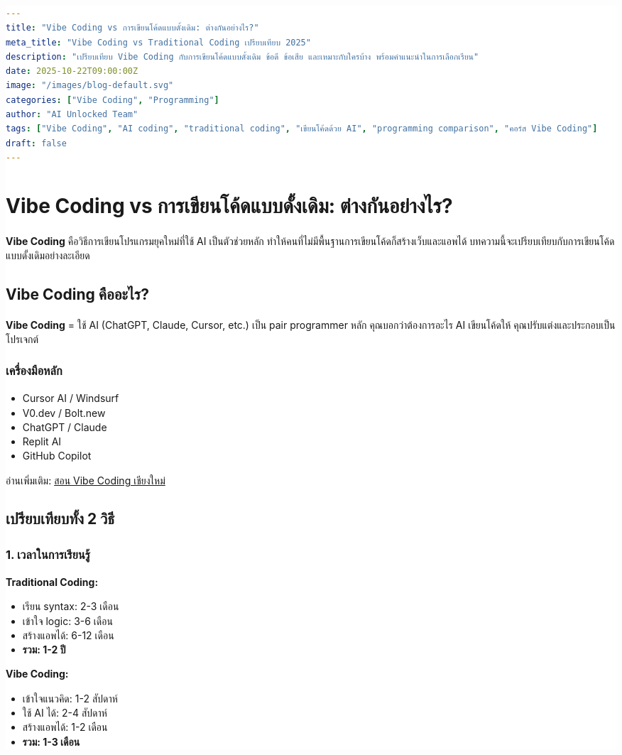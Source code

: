 ```yaml
---
title: "Vibe Coding vs การเขียนโค้ดแบบดั้งเดิม: ต่างกันอย่างไร?"
meta_title: "Vibe Coding vs Traditional Coding เปรียบเทียบ 2025"
description: "เปรียบเทียบ Vibe Coding กับการเขียนโค้ดแบบดั้งเดิม ข้อดี ข้อเสีย และเหมาะกับใครบ้าง พร้อมคำแนะนำในการเลือกเรียน"
date: 2025-10-22T09:00:00Z
image: "/images/blog-default.svg"
categories: ["Vibe Coding", "Programming"]
author: "AI Unlocked Team"
tags: ["Vibe Coding", "AI coding", "traditional coding", "เขียนโค้ดด้วย AI", "programming comparison", "คอร์ส Vibe Coding"]
draft: false
---
```


# Vibe Coding vs การเขียนโค้ดแบบดั้งเดิม: ต่างกันอย่างไร?

**Vibe Coding** คือวิธีการเขียนโปรแกรมยุคใหม่ที่ใช้ AI เป็นตัวช่วยหลัก ทำให้คนที่ไม่มีพื้นฐานการเขียนโค้ดก็สร้างเว็บและแอพได้ บทความนี้จะเปรียบเทียบกับการเขียนโค้ดแบบดั้งเดิมอย่างละเอียด

## Vibe Coding คืออะไร?

**Vibe Coding** = ใช้ AI (ChatGPT, Claude, Cursor, etc.) เป็น pair programmer หลัก คุณบอกว่าต้องการอะไร AI เขียนโค้ดให้ คุณปรับแต่งและประกอบเป็นโปรเจกต์

### เครื่องมือหลัก
- Cursor AI / Windsurf
- V0.dev / Bolt.new
- ChatGPT / Claude
- Replit AI
- GitHub Copilot

อ่านเพิ่มเติม: [สอน Vibe Coding เชียงใหม่](/blog/sorn-vibe-coding-chiangmai/)

## เปรียบเทียบทั้ง 2 วิธี

### 1. เวลาในการเรียนรู้

**Traditional Coding:**
- เรียน syntax: 2-3 เดือน
- เข้าใจ logic: 3-6 เดือน
- สร้างแอพได้: 6-12 เดือน
- **รวม: 1-2 ปี**

**Vibe Coding:**
- เข้าใจแนวคิด: 1-2 สัปดาห์
- ใช้ AI ได้: 2-4 สัปดาห์
- สร้างแอพได้: 1-2 เดือน
- **รวม: 1-3 เดือน**
